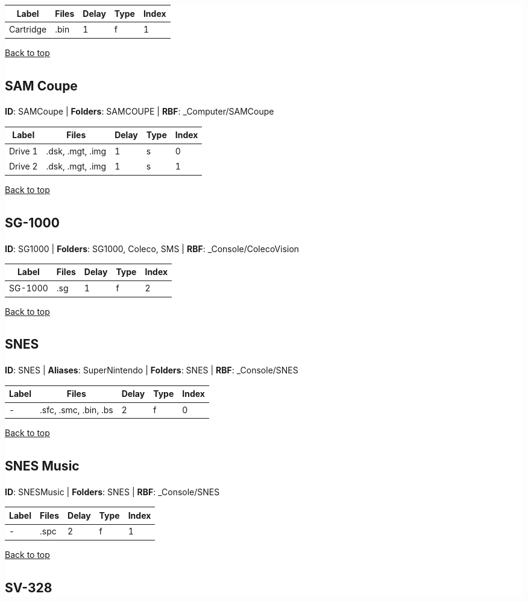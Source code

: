 | Label | Files | Delay | Type | Index |
| --- | --- | --- | --- | --- |
| Cartridge | .bin | 1 | f | 1 |

[Back to top](#systems)

## SAM Coupe

**ID**: SAMCoupe  | **Folders**: SAMCOUPE | **RBF**: _Computer/SAMCoupe


| Label | Files | Delay | Type | Index |
| --- | --- | --- | --- | --- |
| Drive 1 | .dsk, .mgt, .img | 1 | s | 0 |
| Drive 2 | .dsk, .mgt, .img | 1 | s | 1 |

[Back to top](#systems)

## SG-1000

**ID**: SG1000  | **Folders**: SG1000, Coleco, SMS | **RBF**: _Console/ColecoVision


| Label | Files | Delay | Type | Index |
| --- | --- | --- | --- | --- |
| SG-1000 | .sg | 1 | f | 2 |

[Back to top](#systems)

## SNES

**ID**: SNES  | **Aliases**: SuperNintendo  | **Folders**: SNES | **RBF**: _Console/SNES


| Label | Files | Delay | Type | Index |
| --- | --- | --- | --- | --- |
| - | .sfc, .smc, .bin, .bs | 2 | f | 0 |

[Back to top](#systems)

## SNES Music

**ID**: SNESMusic  | **Folders**: SNES | **RBF**: _Console/SNES


| Label | Files | Delay | Type | Index |
| --- | --- | --- | --- | --- |
| - | .spc | 2 | f | 1 |

[Back to top](#systems)

## SV-328
